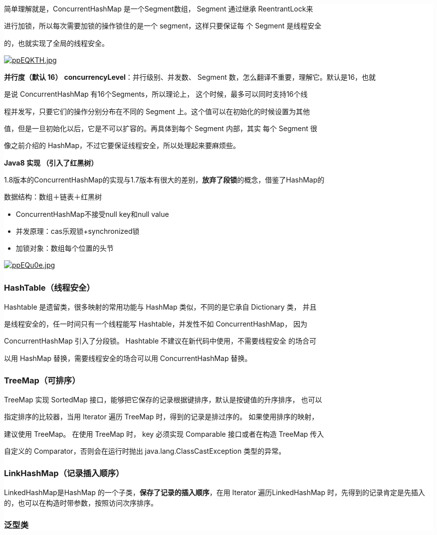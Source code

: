 简单理解就是，ConcurrentHashMap 是一个Segment数组， Segment 通过继承 ReentrantLock来

进行加锁，所以每次需要加锁的操作锁住的是一个 segment，这样只要保证每 个 Segment 是线程安全

的，也就实现了全局的线程安全。

[![ppEQKTH.jpg](https://s1.ax1x.com/2023/03/04/ppEQKTH.jpg)](https://imgse.com/i/ppEQKTH)

**并行度（默认 16）**
**concurrencyLevel**：并行级别、并发数、 Segment 数，怎么翻译不重要，理解它。默认是16，也就

是说 ConcurrentHashMap 有16个Segments，所以理论上， 这个时候，最多可以同时支持16个线

程并发写，只要它们的操作分别分布在不同的 Segment 上。这个值可以在初始化的时候设置为其他

值，但是一旦初始化以后，它是不可以扩容的。再具体到每个 Segment 内部，其实 每个 Segment 很

像之前介绍的 HashMap，不过它要保证线程安全，所以处理起来要麻烦些。

**Java8 实现 （引入了红黑树）**

1.8版本的ConcurrentHashMap的实现与1.7版本有很大的差别，**放弃了段锁**的概念，借鉴了HashMap的

数据结构：数组＋链表＋红黑树

- ConcurrentHashMap不接受null key和null value

- 并发原理：cas乐观锁+synchronized锁

- 加锁对象：数组每个位置的头节

  

[![ppEQu0e.jpg](https://s1.ax1x.com/2023/03/04/ppEQu0e.jpg)](https://imgse.com/i/ppEQu0e)

### HashTable（线程安全）

Hashtable 是遗留类，很多映射的常用功能与 HashMap 类似，不同的是它承自 Dictionary 类， 并且

是线程安全的，任一时间只有一个线程能写 Hashtable，并发性不如 ConcurrentHashMap， 因为

ConcurrentHashMap 引入了分段锁。 Hashtable 不建议在新代码中使用，不需要线程安全 的场合可

以用 HashMap 替换，需要线程安全的场合可以用 ConcurrentHashMap 替换。

### TreeMap（可排序）

TreeMap 实现 SortedMap 接口，能够把它保存的记录根据键排序，默认是按键值的升序排序， 也可以

指定排序的比较器，当用 Iterator 遍历 TreeMap 时，得到的记录是排过序的。 如果使用排序的映射，

建议使用 TreeMap。 在使用 TreeMap 时， key 必须实现 Comparable 接口或者在构造 TreeMap 传入

自定义的 Comparator，否则会在运行时抛出 java.lang.ClassCastException 类型的异常。 

### LinkHashMap（记录插入顺序）

LinkedHashMap是HashMap 的一个子类，**保存了记录的插入顺序**，在用 Iterator 遍历LinkedHashMap 时，先得到的记录肯定是先插入的，也可以在构造时带参数，按照访问次序排序。

### 泛型类
